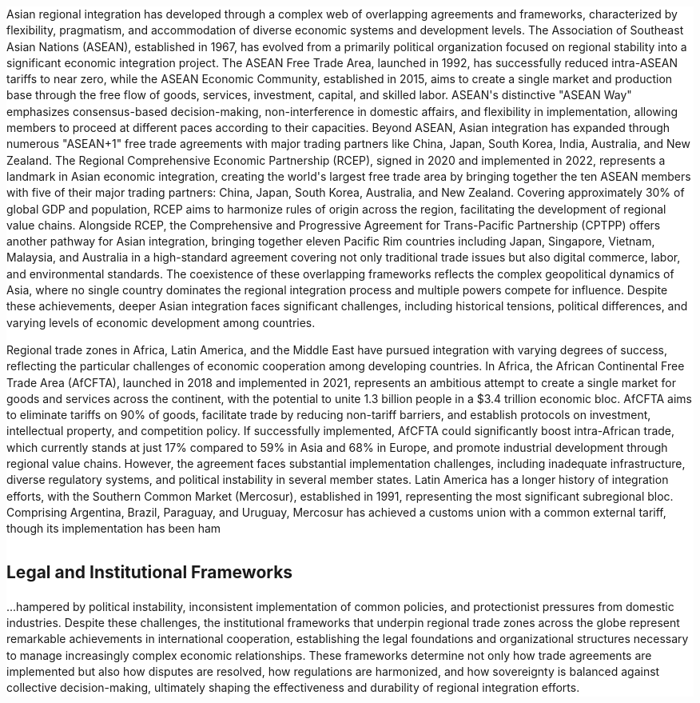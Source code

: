 Asian regional integration has developed through a complex web of overlapping agreements and frameworks, characterized by flexibility, pragmatism, and accommodation of diverse economic systems and development levels. The Association of Southeast Asian Nations (ASEAN), established in 1967, has evolved from a primarily political organization focused on regional stability into a significant economic integration project. The ASEAN Free Trade Area, launched in 1992, has successfully reduced intra-ASEAN tariffs to near zero, while the ASEAN Economic Community, established in 2015, aims to create a single market and production base through the free flow of goods, services, investment, capital, and skilled labor. ASEAN's distinctive "ASEAN Way" emphasizes consensus-based decision-making, non-interference in domestic affairs, and flexibility in implementation, allowing members to proceed at different paces according to their capacities. Beyond ASEAN, Asian integration has expanded through numerous "ASEAN+1" free trade agreements with major trading partners like China, Japan, South Korea, India, Australia, and New Zealand. The Regional Comprehensive Economic Partnership (RCEP), signed in 2020 and implemented in 2022, represents a landmark in Asian economic integration, creating the world's largest free trade area by bringing together the ten ASEAN members with five of their major trading partners: China, Japan, South Korea, Australia, and New Zealand. Covering approximately 30% of global GDP and population, RCEP aims to harmonize rules of origin across the region, facilitating the development of regional value chains. Alongside RCEP, the Comprehensive and Progressive Agreement for Trans-Pacific Partnership (CPTPP) offers another pathway for Asian integration, bringing together eleven Pacific Rim countries including Japan, Singapore, Vietnam, Malaysia, and Australia in a high-standard agreement covering not only traditional trade issues but also digital commerce, labor, and environmental standards. The coexistence of these overlapping frameworks reflects the complex geopolitical dynamics of Asia, where no single country dominates the regional integration process and multiple powers compete for influence. Despite these achievements, deeper Asian integration faces significant challenges, including historical tensions, political differences, and varying levels of economic development among countries.

Regional trade zones in Africa, Latin America, and the Middle East have pursued integration with varying degrees of success, reflecting the particular challenges of economic cooperation among developing countries. In Africa, the African Continental Free Trade Area (AfCFTA), launched in 2018 and implemented in 2021, represents an ambitious attempt to create a single market for goods and services across the continent, with the potential to unite 1.3 billion people in a $3.4 trillion economic bloc. AfCFTA aims to eliminate tariffs on 90% of goods, facilitate trade by reducing non-tariff barriers, and establish protocols on investment, intellectual property, and competition policy. If successfully implemented, AfCFTA could significantly boost intra-African trade, which currently stands at just 17% compared to 59% in Asia and 68% in Europe, and promote industrial development through regional value chains. However, the agreement faces substantial implementation challenges, including inadequate infrastructure, diverse regulatory systems, and political instability in several member states. Latin America has a longer history of integration efforts, with the Southern Common Market (Mercosur), established in 1991, representing the most significant subregional bloc. Comprising Argentina, Brazil, Paraguay, and Uruguay, Mercosur has achieved a customs union with a common external tariff, though its implementation has been ham

## Legal and Institutional Frameworks

...hampered by political instability, inconsistent implementation of common policies, and protectionist pressures from domestic industries. Despite these challenges, the institutional frameworks that underpin regional trade zones across the globe represent remarkable achievements in international cooperation, establishing the legal foundations and organizational structures necessary to manage increasingly complex economic relationships. These frameworks determine not only how trade agreements are implemented but also how disputes are resolved, how regulations are harmonized, and how sovereignty is balanced against collective decision-making, ultimately shaping the effectiveness and durability of regional integration efforts.
